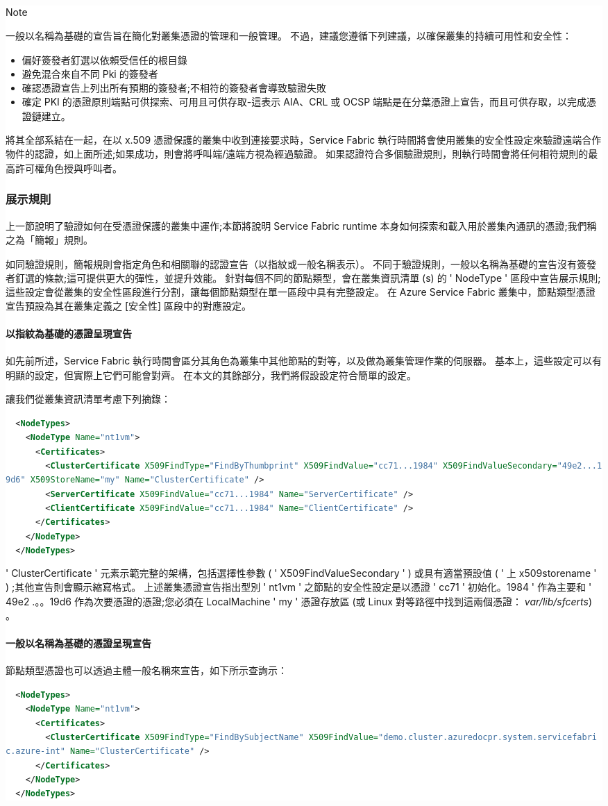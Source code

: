 > [!NOTE]
> 一般以名稱為基礎的宣告旨在簡化對叢集憑證的管理和一般管理。 不過，建議您遵循下列建議，以確保叢集的持續可用性和安全性：
  * 偏好簽發者釘選以依賴受信任的根目錄
  * 避免混合來自不同 Pki 的簽發者
  * 確認憑證宣告上列出所有預期的簽發者;不相符的簽發者會導致驗證失敗
  * 確定 PKI 的憑證原則端點可供探索、可用且可供存取-這表示 AIA、CRL 或 OCSP 端點是在分葉憑證上宣告，而且可供存取，以完成憑證鏈建立。

將其全部系結在一起，在以 x.509 憑證保護的叢集中收到連接要求時，Service Fabric 執行時間將會使用叢集的安全性設定來驗證遠端合作物件的認證，如上面所述;如果成功，則會將呼叫端/遠端方視為經過驗證。 如果認證符合多個驗證規則，則執行時間會將任何相符規則的最高許可權角色授與呼叫者。 

### <a name="presentation-rules"></a>展示規則
上一節說明了驗證如何在受憑證保護的叢集中運作;本節將說明 Service Fabric runtime 本身如何探索和載入用於叢集內通訊的憑證;我們稱之為「簡報」規則。

如同驗證規則，簡報規則會指定角色和相關聯的認證宣告（以指紋或一般名稱表示）。 不同于驗證規則，一般以名稱為基礎的宣告沒有簽發者釘選的條款;這可提供更大的彈性，並提升效能。 針對每個不同的節點類型，會在叢集資訊清單 (s) 的 ' NodeType ' 區段中宣告展示規則;這些設定會從叢集的安全性區段進行分割，讓每個節點類型在單一區段中具有完整設定。 在 Azure Service Fabric 叢集中，節點類型憑證宣告預設為其在叢集定義之 [安全性] 區段中的對應設定。

#### <a name="thumbprint-based-certificate-presentation-declarations"></a>以指紋為基礎的憑證呈現宣告
如先前所述，Service Fabric 執行時間會區分其角色為叢集中其他節點的對等，以及做為叢集管理作業的伺服器。 基本上，這些設定可以有明顯的設定，但實際上它們可能會對齊。 在本文的其餘部分，我們將假設設定符合簡單的設定。

讓我們從叢集資訊清單考慮下列摘錄：
```xml
  <NodeTypes>
    <NodeType Name="nt1vm">
      <Certificates>
        <ClusterCertificate X509FindType="FindByThumbprint" X509FindValue="cc71...1984" X509FindValueSecondary="49e2...19d6" X509StoreName="my" Name="ClusterCertificate" />
        <ServerCertificate X509FindValue="cc71...1984" Name="ServerCertificate" />
        <ClientCertificate X509FindValue="cc71...1984" Name="ClientCertificate" />
      </Certificates>
    </NodeType>
  </NodeTypes>
```
' ClusterCertificate ' 元素示範完整的架構，包括選擇性參數 ( ' X509FindValueSecondary ' ) 或具有適當預設值 ( ' 上 x509storename ' ) ;其他宣告則會顯示縮寫格式。 上述叢集憑證宣告指出型別 ' nt1vm ' 之節點的安全性設定是以憑證 ' cc71 ' 初始化。1984 ' 作為主要和 ' 49e2 .。。19d6 作為次要憑證的憑證;您必須在 LocalMachine \' my ' 憑證存放區 (或 Linux 對等路徑中找到這兩個憑證： *var/lib/sfcerts*) 。

#### <a name="common-name-based-certificate-presentation-declarations"></a>一般以名稱為基礎的憑證呈現宣告
節點類型憑證也可以透過主體一般名稱來宣告，如下所示查詢示：

```xml
  <NodeTypes>
    <NodeType Name="nt1vm">
      <Certificates>
        <ClusterCertificate X509FindType="FindBySubjectName" X509FindValue="demo.cluster.azuredocpr.system.servicefabric.azure-int" Name="ClusterCertificate" />
      </Certificates>
    </NodeType>
  </NodeTypes>
```
